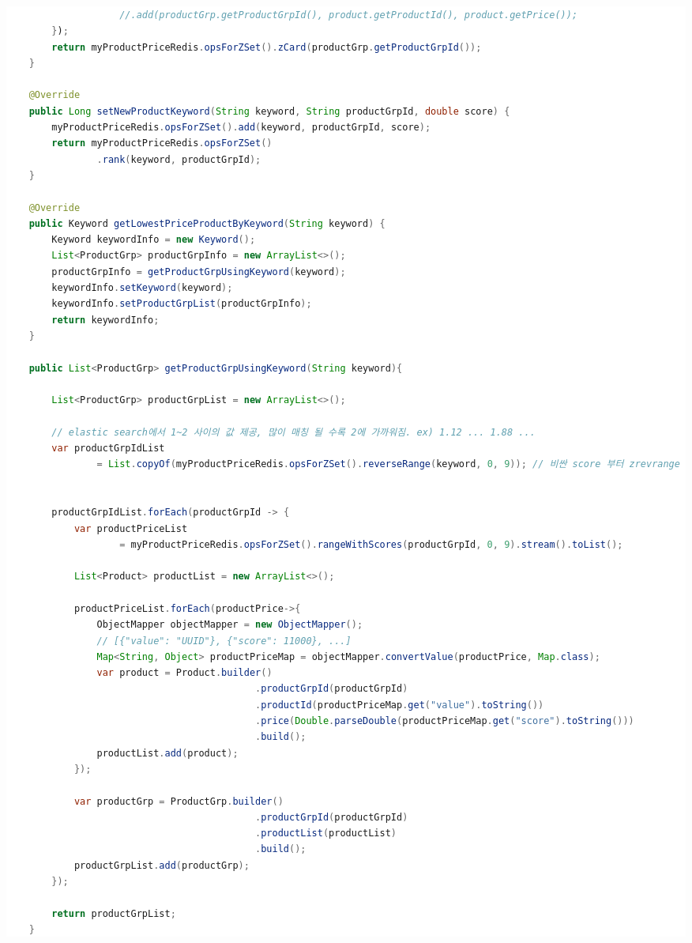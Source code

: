 ```java
                    //.add(productGrp.getProductGrpId(), product.getProductId(), product.getPrice());
        });
        return myProductPriceRedis.opsForZSet().zCard(productGrp.getProductGrpId());
    }

    @Override
    public Long setNewProductKeyword(String keyword, String productGrpId, double score) {
        myProductPriceRedis.opsForZSet().add(keyword, productGrpId, score);
        return myProductPriceRedis.opsForZSet()
                .rank(keyword, productGrpId);
    }

    @Override
    public Keyword getLowestPriceProductByKeyword(String keyword) {
        Keyword keywordInfo = new Keyword();
        List<ProductGrp> productGrpInfo = new ArrayList<>();
        productGrpInfo = getProductGrpUsingKeyword(keyword);
        keywordInfo.setKeyword(keyword);
        keywordInfo.setProductGrpList(productGrpInfo);
        return keywordInfo;
    }

    public List<ProductGrp> getProductGrpUsingKeyword(String keyword){

        List<ProductGrp> productGrpList = new ArrayList<>();

        // elastic search에서 1~2 사이의 값 제공, 많이 매칭 될 수록 2에 가까워짐. ex) 1.12 ... 1.88 ...
        var productGrpIdList
                = List.copyOf(myProductPriceRedis.opsForZSet().reverseRange(keyword, 0, 9)); // 비싼 score 부터 zrevrange


        productGrpIdList.forEach(productGrpId -> {
            var productPriceList
                    = myProductPriceRedis.opsForZSet().rangeWithScores(productGrpId, 0, 9).stream().toList();

            List<Product> productList = new ArrayList<>();

            productPriceList.forEach(productPrice->{
                ObjectMapper objectMapper = new ObjectMapper();
                // [{"value": "UUID"}, {"score": 11000}, ...]
                Map<String, Object> productPriceMap = objectMapper.convertValue(productPrice, Map.class);
                var product = Product.builder()
                                            .productGrpId(productGrpId)
                                            .productId(productPriceMap.get("value").toString())
                                            .price(Double.parseDouble(productPriceMap.get("score").toString()))
                                            .build();
                productList.add(product);
            });

            var productGrp = ProductGrp.builder()
                                            .productGrpId(productGrpId)
                                            .productList(productList)
                                            .build();
            productGrpList.add(productGrp);
        });

        return productGrpList;
    }
```